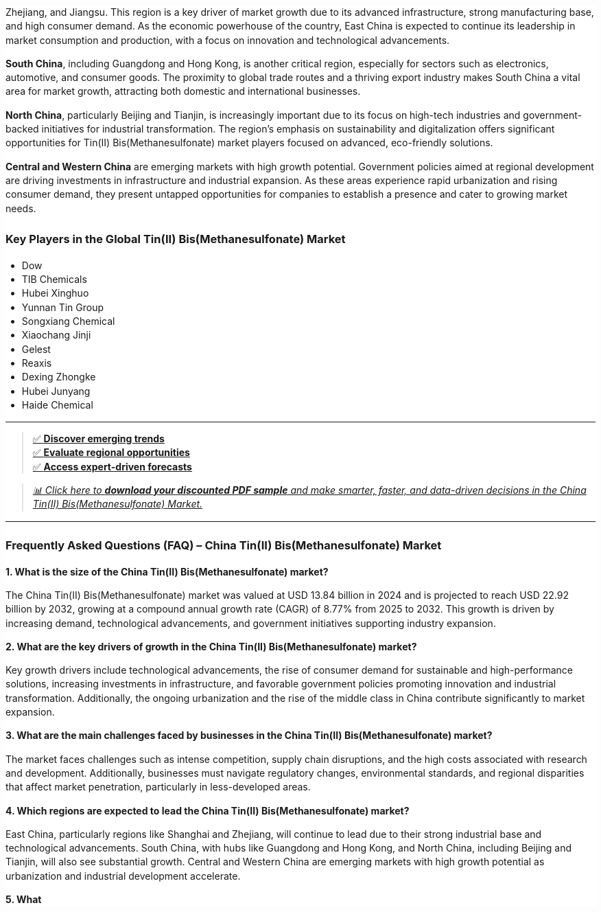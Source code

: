 Zhejiang, and Jiangsu. This region is a key driver of market growth due to its advanced infrastructure, strong manufacturing base, and high consumer demand. As the economic powerhouse of the country, East China is expected to continue its leadership in market consumption and production, with a focus on innovation and technological advancements.</p><p class="" data-start="801" data-end="1129"><strong data-start="801" data-end="816">South China</strong>, including Guangdong and Hong Kong, is another critical region, especially for sectors such as electronics, automotive, and consumer goods. The proximity to global trade routes and a thriving export industry makes South China a vital area for market growth, attracting both domestic and international businesses.</p><p class="" data-start="1131" data-end="1474"><strong data-start="1131" data-end="1146">North China</strong>, particularly Beijing and Tianjin, is increasingly important due to its focus on high-tech industries and government-backed initiatives for industrial transformation. The region&rsquo;s emphasis on sustainability and digitalization offers significant opportunities for Tin(II) Bis(Methanesulfonate) market players focused on advanced, eco-friendly solutions.</p><p class="" data-start="1476" data-end="1854"><strong data-start="1476" data-end="1505">Central and Western China</strong> are emerging markets with high growth potential. Government policies aimed at regional development are driving investments in infrastructure and industrial expansion. As these areas experience rapid urbanization and rising consumer demand, they present untapped opportunities for companies to establish a presence and cater to growing market needs.</p><p class="" data-start="1856" data-end="2046"><h3>Key Players in the Global Tin(II) Bis(Methanesulfonate) Market </h3><ul><li>Dow</li><li>TIB Chemicals</li><li>Hubei Xinghuo</li><li>Yunnan Tin Group</li><li>Songxiang Chemical</li><li>Xiaochang Jinji</li><li>Gelest</li><li>Reaxis</li><li>Dexing Zhongke</li><li>Hubei Junyang</li><li>Haide Chemical</li></ul></p><hr /><blockquote><p><a href="https://www.marketresearchintellect.com/ask-for-discount/?rid=943630&amp;utm_source=Github-China&amp;utm_medium=026">✅ <strong data-start="617" data-end="645">Discover emerging trends</strong></a><br data-start="645" data-end="648" /><a href="https://www.marketresearchintellect.com/ask-for-discount/?rid=943630&amp;utm_source=Github-China&amp;utm_medium=026"> ✅ <strong data-start="650" data-end="685">Evaluate regional opportunities</strong></a><br data-start="685" data-end="688" /><a href="https://www.marketresearchintellect.com/ask-for-discount/?rid=943630&amp;utm_source=Github-China&amp;utm_medium=026"> ✅ <strong data-start="690" data-end="724">Access expert-driven forecasts</strong></a></p></blockquote><blockquote><p class="" data-start="728" data-end="864"><a href="https://www.marketresearchintellect.com/ask-for-discount/?rid=943630&amp;utm_source=Github-China&amp;utm_medium=026"><em>📊 Click&nbsp;here to <strong data-start="746" data-end="785">download your discounted PDF sample</strong> and make smarter, faster, and data-driven decisions in the China Tin(II) Bis(Methanesulfonate) Market.</em></a></p></blockquote><hr /><h3 class="" data-start="169" data-end="229"><strong data-start="173" data-end="229">Frequently Asked Questions (FAQ) &ndash; China Tin(II) Bis(Methanesulfonate) Market</strong></h3><p class="" data-start="231" data-end="601"><strong data-start="231" data-end="280">1. What is the size of the China Tin(II) Bis(Methanesulfonate) market?</strong></p><p class="" data-start="231" data-end="601">The China Tin(II) Bis(Methanesulfonate) market was valued at USD 13.84 billion in 2024 and is projected to reach USD 22.92 billion by 2032, growing at a compound annual growth rate (CAGR) of 8.77% from 2025 to 2032. This growth is driven by increasing demand, technological advancements, and government initiatives supporting industry expansion.</p><p class="" data-start="603" data-end="1058"><strong data-start="603" data-end="670">2. What are the key drivers of growth in the China Tin(II) Bis(Methanesulfonate) market?</strong></p><p class="" data-start="603" data-end="1058">Key growth drivers include technological advancements, the rise of consumer demand for sustainable and high-performance solutions, increasing investments in infrastructure, and favorable government policies promoting innovation and industrial transformation. Additionally, the ongoing urbanization and the rise of the middle class in China contribute significantly to market expansion.</p><p class="" data-start="1060" data-end="1466"><strong data-start="1060" data-end="1141">3. What are the main challenges faced by businesses in the China Tin(II) Bis(Methanesulfonate) market?</strong></p><p class="" data-start="1060" data-end="1466">The market faces challenges such as intense competition, supply chain disruptions, and the high costs associated with research and development. Additionally, businesses must navigate regulatory changes, environmental standards, and regional disparities that affect market penetration, particularly in less-developed areas.</p><p class="" data-start="1468" data-end="1949"><strong data-start="1468" data-end="1532">4. Which regions are expected to lead the China Tin(II) Bis(Methanesulfonate) market?</strong></p><p class="" data-start="1468" data-end="1949">East China, particularly regions like Shanghai and Zhejiang, will continue to lead due to their strong industrial base and technological advancements. South China, with hubs like Guangdong and Hong Kong, and North China, including Beijing and Tianjin, will also see substantial growth. Central and Western China are emerging markets with high growth potential as urbanization and industrial development accelerate.</p><p class="" data-start="1951" data-end="2402"><strong data-start="1951" data-end="2032">5. What